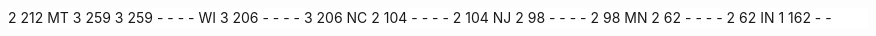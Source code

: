 <td>2</td>
<td>212</td>
</tr>
<tr>
<td>MT</td>
<td>3</td>
<td>259</td>
<td>3</td>
<td>259</td>
<td>-</td>
<td>-</td>
<td>-</td>
<td>-</td>
</tr>
<tr>
<td>WI</td>
<td>3</td>
<td>206</td>
<td>-</td>
<td>-</td>
<td>-</td>
<td>-</td>
<td>3</td>
<td>206</td>
</tr>
<tr>
<td>NC</td>
<td>2</td>
<td>104</td>
<td>-</td>
<td>-</td>
<td>-</td>
<td>-</td>
<td>2</td>
<td>104</td>
</tr>
<tr>
<td>NJ</td>
<td>2</td>
<td>98</td>
<td>-</td>
<td>-</td>
<td>-</td>
<td>-</td>
<td>2</td>
<td>98</td>
</tr>
<tr>
<td>MN</td>
<td>2</td>
<td>62</td>
<td>-</td>
<td>-</td>
<td>-</td>
<td>-</td>
<td>2</td>
<td>62</td>
</tr>
<tr>
<td>IN</td>
<td>1</td>
<td>162</td>
<td>-</td>
<td>-</td>